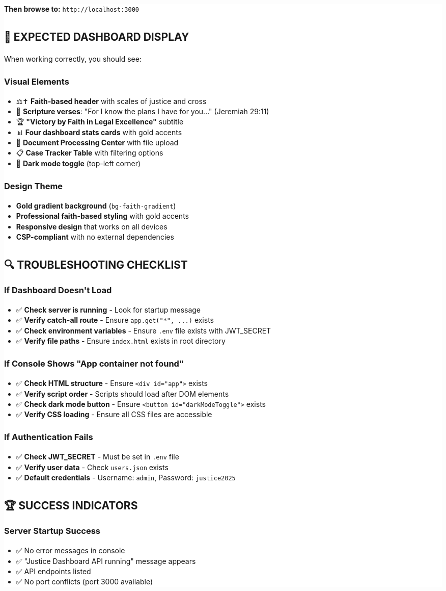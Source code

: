 **Then browse to:** `http://localhost:3000`

## 🎯 EXPECTED DASHBOARD DISPLAY

When working correctly, you should see:

### Visual Elements

- ⚖️✝️ **Faith-based header** with scales of justice and cross
- 📜 **Scripture verses**: "For I know the plans I have for you..." (Jeremiah 29:11)
- 🏆 **"Victory by Faith in Legal Excellence"** subtitle
- 📊 **Four dashboard stats cards** with gold accents
- 📄 **Document Processing Center** with file upload
- 📋 **Case Tracker Table** with filtering options
- 🌙 **Dark mode toggle** (top-left corner)

### Design Theme

- **Gold gradient background** (`bg-faith-gradient`)
- **Professional faith-based styling** with gold accents
- **Responsive design** that works on all devices
- **CSP-compliant** with no external dependencies

## 🔍 TROUBLESHOOTING CHECKLIST

### If Dashboard Doesn't Load

- ✅ **Check server is running** - Look for startup message
- ✅ **Verify catch-all route** - Ensure `app.get("*", ...)` exists
- ✅ **Check environment variables** - Ensure `.env` file exists with JWT_SECRET
- ✅ **Verify file paths** - Ensure `index.html` exists in root directory

### If Console Shows "App container not found"

- ✅ **Check HTML structure** - Ensure `<div id="app">` exists
- ✅ **Verify script order** - Scripts should load after DOM elements
- ✅ **Check dark mode button** - Ensure `<button id="darkModeToggle">` exists
- ✅ **Verify CSS loading** - Ensure all CSS files are accessible

### If Authentication Fails

- ✅ **Check JWT_SECRET** - Must be set in `.env` file
- ✅ **Verify user data** - Check `users.json` exists
- ✅ **Default credentials** - Username: `admin`, Password: `justice2025`

## 🏆 SUCCESS INDICATORS

### Server Startup Success

- ✅ No error messages in console
- ✅ "Justice Dashboard API running" message appears
- ✅ API endpoints listed
- ✅ No port conflicts (port 3000 available)
